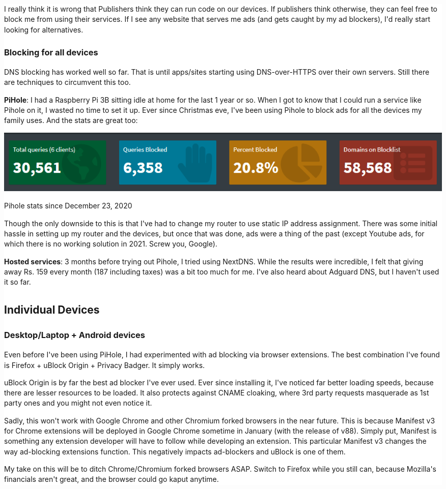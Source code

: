 I really think it is wrong that Publishers think they can run code on our devices. If publishers think otherwise, they can feel free to block me from using their services. If I see any website that serves me ads (and gets caught by my ad blockers), I'd really start looking for alternatives.

### Blocking for all devices

DNS blocking has worked well so far. That is until apps/sites starting using DNS-over-HTTPS over their own servers. Still there are techniques to circumvent this too.

**PiHole**: I had a Raspberry Pi 3B sitting idle at home for the last 1 year or so. When I got to know that I could run a service like Pihole on it, I wasted no time to set it up. Ever since Christmas eve, I've been using Pihole to block ads for all the devices my family uses. And the stats are great too:

![](661c080c8442574e70467574_69ede8a4-a0cd-486d-9d56-7f128890c177.png)

Pihole stats since December 23, 2020

Though the only downside to this is that I've had to change my router to use static IP address assignment. There was some initial hassle in setting up my router and the devices, but once that was done, ads were a thing of the past (except Youtube ads, for which there is no working solution in 2021. Screw you, Google).

**Hosted services**: 3 months before trying out Pihole, I tried using NextDNS. While the results were incredible, I felt that giving away Rs. 159 every month (187 including taxes) was a bit too much for me. I've also heard about Adguard DNS, but I haven't used it so far.

Individual Devices
------------------

### Desktop/Laptop + Android devices

Even before I've been using PiHole, I had experimented with ad blocking via browser extensions. The best combination I've found is Firefox + uBlock Origin + Privacy Badger. It simply works.

uBlock Origin is by far the best ad blocker I've ever used. Ever since installing it, I've noticed far better loading speeds, because there are lesser resources to be loaded. It also protects against CNAME cloaking, where 3rd party requests masquerade as 1st party ones and you might not even notice it.

Sadly, this won't work with Google Chrome and other Chromium forked browsers in the near future. This is because Manifest v3 for Chrome extensions will be deployed in Google Chrome sometime in January (with the release of v88). Simply put, Manifest is something any extension developer will have to follow while developing an extension. This particular Manifest v3 changes the way ad-blocking extensions function. This negatively impacts ad-blockers and uBlock is one of them.

My take on this will be to ditch Chrome/Chromium forked browsers ASAP. Switch to Firefox while you still can, because Mozilla's financials aren't great, and the browser could go kaput anytime.
